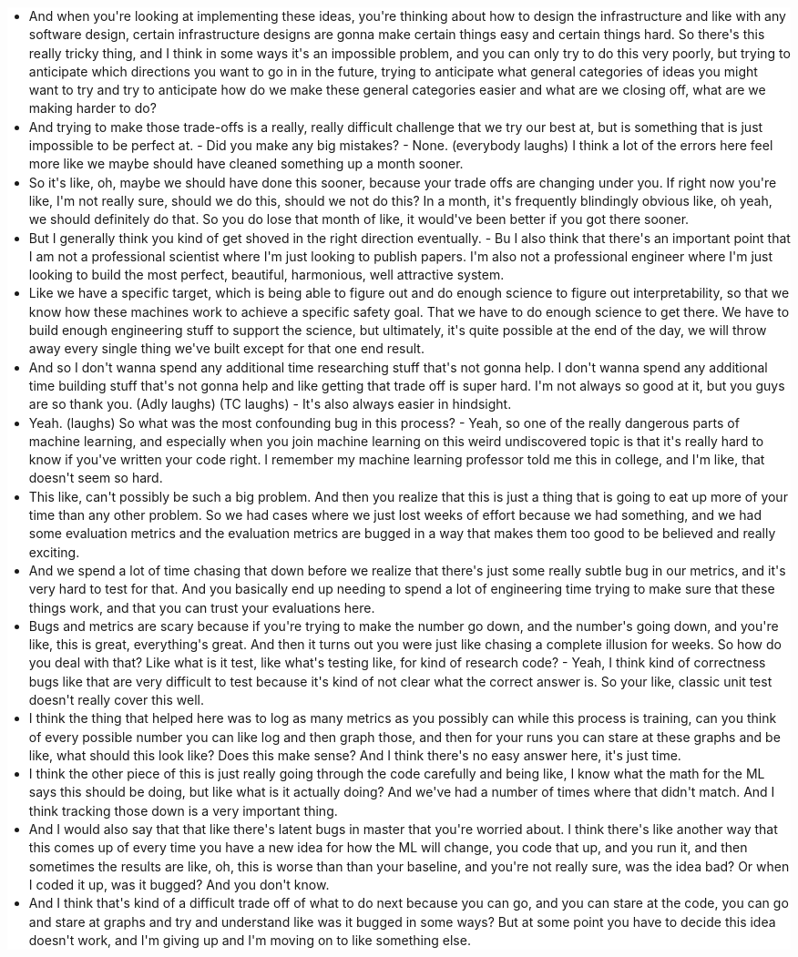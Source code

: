 - And when you're looking at implementing these ideas, you're thinking about how to design the infrastructure and like with any software design, certain infrastructure designs are gonna make certain things easy and certain things hard. So there's this really tricky thing, and I think in some ways it's an impossible problem, and you can only try to do this very poorly, but trying to anticipate which directions you want to go in in the future, trying to anticipate what general categories of ideas you might want to try and try to anticipate how do we make these general categories easier and what are we closing off, what are we making harder to do?
- And trying to make those trade-offs is a really, really difficult challenge that we try our best at, but is something that is just impossible to be perfect at. - Did you make any big mistakes? - None. (everybody laughs) I think a lot of the errors here feel more like we maybe should have cleaned something up a month sooner.
- So it's like, oh, maybe we should have done this sooner, because your trade offs are changing under you. If right now you're like, I'm not really sure, should we do this, should we not do this? In a month, it's frequently blindingly obvious like, oh yeah, we should definitely do that. So you do lose that month of like, it would've been better if you got there sooner.
- But I generally think you kind of get shoved in the right direction eventually. - Bu I also think that there's an important point that I am not a professional scientist where I'm just looking to publish papers. I'm also not a professional engineer where I'm just looking to build the most perfect, beautiful, harmonious, well attractive system.
- Like we have a specific target, which is being able to figure out and do enough science to figure out interpretability, so that we know how these machines work to achieve a specific safety goal. That we have to do enough science to get there. We have to build enough engineering stuff to support the science, but ultimately, it's quite possible at the end of the day, we will throw away every single thing we've built except for that one end result.
- And so I don't wanna spend any additional time researching stuff that's not gonna help. I don't wanna spend any additional time building stuff that's not gonna help and like getting that trade off is super hard. I'm not always so good at it, but you guys are so thank you. (Adly laughs) (TC laughs) - It's also always easier in hindsight.
- Yeah. (laughs) So what was the most confounding bug in this process? - Yeah, so one of the really dangerous parts of machine learning, and especially when you join machine learning on this weird undiscovered topic is that it's really hard to know if you've written your code right. I remember my machine learning professor told me this in college, and I'm like, that doesn't seem so hard.
- This like, can't possibly be such a big problem. And then you realize that this is just a thing that is going to eat up more of your time than any other problem. So we had cases where we just lost weeks of effort because we had something, and we had some evaluation metrics and the evaluation metrics are bugged in a way that makes them too good to be believed and really exciting.
- And we spend a lot of time chasing that down before we realize that there's just some really subtle bug in our metrics, and it's very hard to test for that. And you basically end up needing to spend a lot of engineering time trying to make sure that these things work, and that you can trust your evaluations here.
- Bugs and metrics are scary because if you're trying to make the number go down, and the number's going down, and you're like, this is great, everything's great. And then it turns out you were just like chasing a complete illusion for weeks. So how do you deal with that? Like what is it test, like what's testing like, for kind of research code? - Yeah, I think kind of correctness bugs like that are very difficult to test because it's kind of not clear what the correct answer is. So your like, classic unit test doesn't really cover this well.
- I think the thing that helped here was to log as many metrics as you possibly can while this process is training, can you think of every possible number you can like log and then graph those, and then for your runs you can stare at these graphs and be like, what should this look like? Does this make sense? And I think there's no easy answer here, it's just time.
- I think the other piece of this is just really going through the code carefully and being like, I know what the math for the ML says this should be doing, but like what is it actually doing? And we've had a number of times where that didn't match. And I think tracking those down is a very important thing.
- And I would also say that that like there's latent bugs in master that you're worried about. I think there's like another way that this comes up of every time you have a new idea for how the ML will change, you code that up, and you run it, and then sometimes the results are like, oh, this is worse than than your baseline, and you're not really sure, was the idea bad? Or when I coded it up, was it bugged? And you don't know.
- And I think that's kind of a difficult trade off of what to do next because you can go, and you can stare at the code, you can go and stare at graphs and try and understand like was it bugged in some ways? But at some point you have to decide this idea doesn't work, and I'm giving up and I'm moving on to like something else.